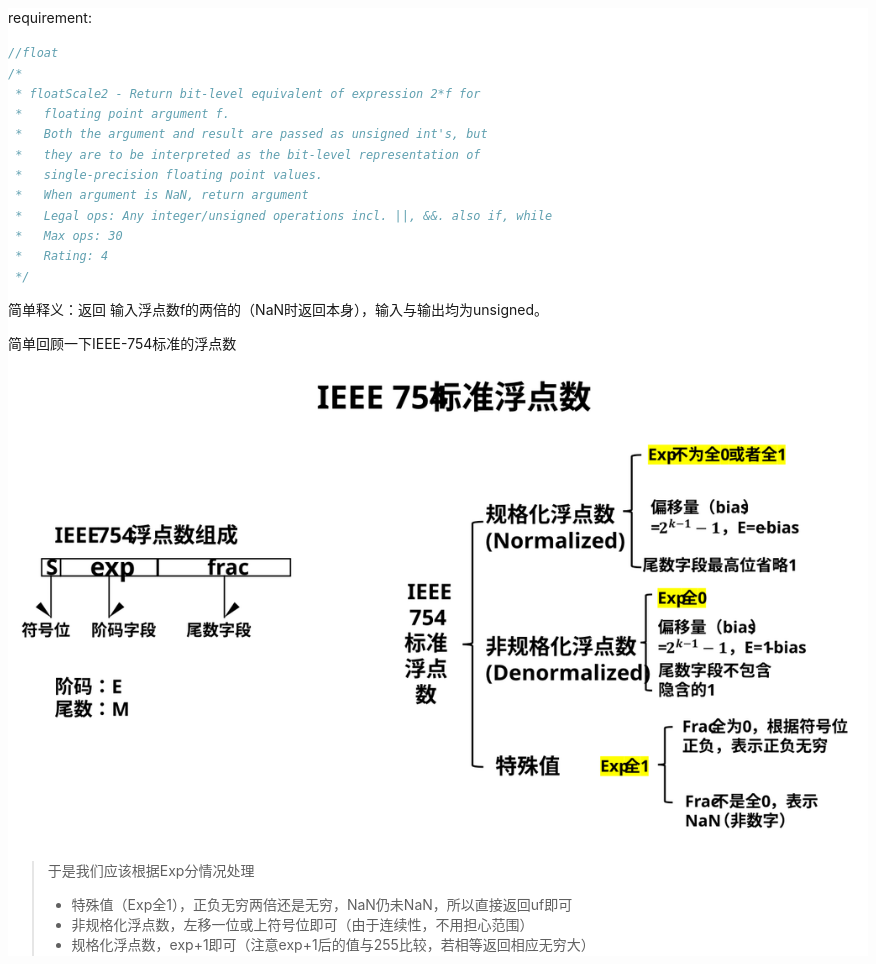 requirement:

```c
//float
/* 
 * floatScale2 - Return bit-level equivalent of expression 2*f for
 *   floating point argument f.
 *   Both the argument and result are passed as unsigned int's, but
 *   they are to be interpreted as the bit-level representation of
 *   single-precision floating point values.
 *   When argument is NaN, return argument
 *   Legal ops: Any integer/unsigned operations incl. ||, &&. also if, while
 *   Max ops: 30
 *   Rating: 4
 */
```

简单释义：返回 输入浮点数f的两倍的（NaN时返回本身），输入与输出均为unsigned。

简单回顾一下IEEE-754标准的浮点数

<img src=".\img\IEEE754.svg" alt="IEEE754" style="zoom:150%;" />



> 于是我们应该根据Exp分情况处理
>
> - 特殊值（Exp全1），正负无穷两倍还是无穷，NaN仍未NaN，所以直接返回uf即可
> - 非规格化浮点数，左移一位或上符号位即可（由于连续性，不用担心范围）
> - 规格化浮点数，exp+1即可（注意exp+1后的值与255比较，若相等返回相应无穷大）
